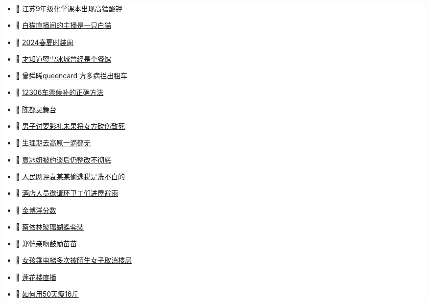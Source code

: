 - 📰 [江苏9年级化学课本出现高猛酸钾 ](https://s.weibo.com/weibo?q=%23%E6%B1%9F%E8%8B%8F9%E5%B9%B4%E7%BA%A7%E5%8C%96%E5%AD%A6%E8%AF%BE%E6%9C%AC%E5%87%BA%E7%8E%B0%E9%AB%98%E7%8C%9B%E9%85%B8%E9%92%BE%23&t=31&band_rank=5&Refer=top)<br/>

- 📰 [白猫直播间的主播是一只白猫 ](https://s.weibo.com/weibo?q=%E7%99%BD%E7%8C%AB%E7%9B%B4%E6%92%AD%E9%97%B4%E7%9A%84%E4%B8%BB%E6%92%AD%E6%98%AF%E4%B8%80%E5%8F%AA%E7%99%BD%E7%8C%AB&t=31&band_rank=6&Refer=top)<br/>

- 📰 [2024春夏时装周 ](https://s.weibo.com/weibo?q=%232024%E6%98%A5%E5%A4%8F%E6%97%B6%E8%A3%85%E5%91%A8%23&topic_ad=1&t=31&band_rank=&Refer=top)<br/>

- 📰 [才知道蜜雪冰城曾经是个餐馆 ](https://s.weibo.com/weibo?q=%23%E6%89%8D%E7%9F%A5%E9%81%93%E8%9C%9C%E9%9B%AA%E5%86%B0%E5%9F%8E%E6%9B%BE%E7%BB%8F%E6%98%AF%E4%B8%AA%E9%A4%90%E9%A6%86%23&t=31&band_rank=7&Refer=top)<br/>

- 📰 [曾舜晞queencard 方多病拦出租车 ](https://s.weibo.com/weibo?q=%E6%9B%BE%E8%88%9C%E6%99%9Equeencard%20%E6%96%B9%E5%A4%9A%E7%97%85%E6%8B%A6%E5%87%BA%E7%A7%9F%E8%BD%A6&t=31&band_rank=8&Refer=top)<br/>

- 📰 [12306车票候补的正确方法 ](https://s.weibo.com/weibo?q=%2312306%E8%BD%A6%E7%A5%A8%E5%80%99%E8%A1%A5%E7%9A%84%E6%AD%A3%E7%A1%AE%E6%96%B9%E6%B3%95%23&t=31&band_rank=9&Refer=top)<br/>

- 📰 [陈都灵舞台 ](https://s.weibo.com/weibo?q=%E9%99%88%E9%83%BD%E7%81%B5%E8%88%9E%E5%8F%B0&t=31&band_rank=10&Refer=top)<br/>

- 📰 [男子讨要彩礼未果将女方砍伤致死 ](https://s.weibo.com/weibo?q=%23%E7%94%B7%E5%AD%90%E8%AE%A8%E8%A6%81%E5%BD%A9%E7%A4%BC%E6%9C%AA%E6%9E%9C%E5%B0%86%E5%A5%B3%E6%96%B9%E7%A0%8D%E4%BC%A4%E8%87%B4%E6%AD%BB%23&t=31&band_rank=11&Refer=top)<br/>

- 📰 [生理期去高原一滴都无 ](https://s.weibo.com/weibo?q=%23%E7%94%9F%E7%90%86%E6%9C%9F%E5%8E%BB%E9%AB%98%E5%8E%9F%E4%B8%80%E6%BB%B4%E9%83%BD%E6%97%A0%23&t=31&band_rank=12&Refer=top)<br/>

- 📰 [袁冰妍被约谈后仍整改不彻底 ](https://s.weibo.com/weibo?q=%23%E8%A2%81%E5%86%B0%E5%A6%8D%E8%A2%AB%E7%BA%A6%E8%B0%88%E5%90%8E%E4%BB%8D%E6%95%B4%E6%94%B9%E4%B8%8D%E5%BD%BB%E5%BA%95%23&t=31&band_rank=13&Refer=top)<br/>

- 📰 [人民网评袁某某偷逃税是洗不白的 ](https://s.weibo.com/weibo?q=%23%E4%BA%BA%E6%B0%91%E7%BD%91%E8%AF%84%E8%A2%81%E6%9F%90%E6%9F%90%E5%81%B7%E9%80%83%E7%A8%8E%E6%98%AF%E6%B4%97%E4%B8%8D%E7%99%BD%E7%9A%84%23&t=31&band_rank=14&Refer=top)<br/>

- 📰 [酒店人员邀请环卫工们进屋避雨 ](https://s.weibo.com/weibo?q=%23%E9%85%92%E5%BA%97%E4%BA%BA%E5%91%98%E9%82%80%E8%AF%B7%E7%8E%AF%E5%8D%AB%E5%B7%A5%E4%BB%AC%E8%BF%9B%E5%B1%8B%E9%81%BF%E9%9B%A8%23&t=31&band_rank=15&Refer=top)<br/>

- 📰 [金博洋分数 ](https://s.weibo.com/weibo?q=%E9%87%91%E5%8D%9A%E6%B4%8B%E5%88%86%E6%95%B0&t=31&band_rank=16&Refer=top)<br/>

- 📰 [蔡依林玻璃蝴蝶套装 ](https://s.weibo.com/weibo?q=%23%E8%94%A1%E4%BE%9D%E6%9E%97%E7%8E%BB%E7%92%83%E8%9D%B4%E8%9D%B6%E5%A5%97%E8%A3%85%23&t=31&band_rank=17&Refer=top)<br/>

- 📰 [郑恺亲吻鼓励苗苗 ](https://s.weibo.com/weibo?q=%23%E9%83%91%E6%81%BA%E4%BA%B2%E5%90%BB%E9%BC%93%E5%8A%B1%E8%8B%97%E8%8B%97%23&t=31&band_rank=18&Refer=top)<br/>

- 📰 [女孩乘电梯多次被陌生女子取消楼层 ](https://s.weibo.com/weibo?q=%23%E5%A5%B3%E5%AD%A9%E4%B9%98%E7%94%B5%E6%A2%AF%E5%A4%9A%E6%AC%A1%E8%A2%AB%E9%99%8C%E7%94%9F%E5%A5%B3%E5%AD%90%E5%8F%96%E6%B6%88%E6%A5%BC%E5%B1%82%23&t=31&band_rank=19&Refer=top)<br/>

- 📰 [莲花楼直播 ](https://s.weibo.com/weibo?q=%E8%8E%B2%E8%8A%B1%E6%A5%BC%E7%9B%B4%E6%92%AD&t=31&band_rank=20&Refer=top)<br/>

- 📰 [如何用50天瘦16斤 ](https://s.weibo.com/weibo?q=%E5%A6%82%E4%BD%95%E7%94%A850%E5%A4%A9%E7%98%A616%E6%96%A4&t=31&band_rank=21&Refer=top)<br/>
